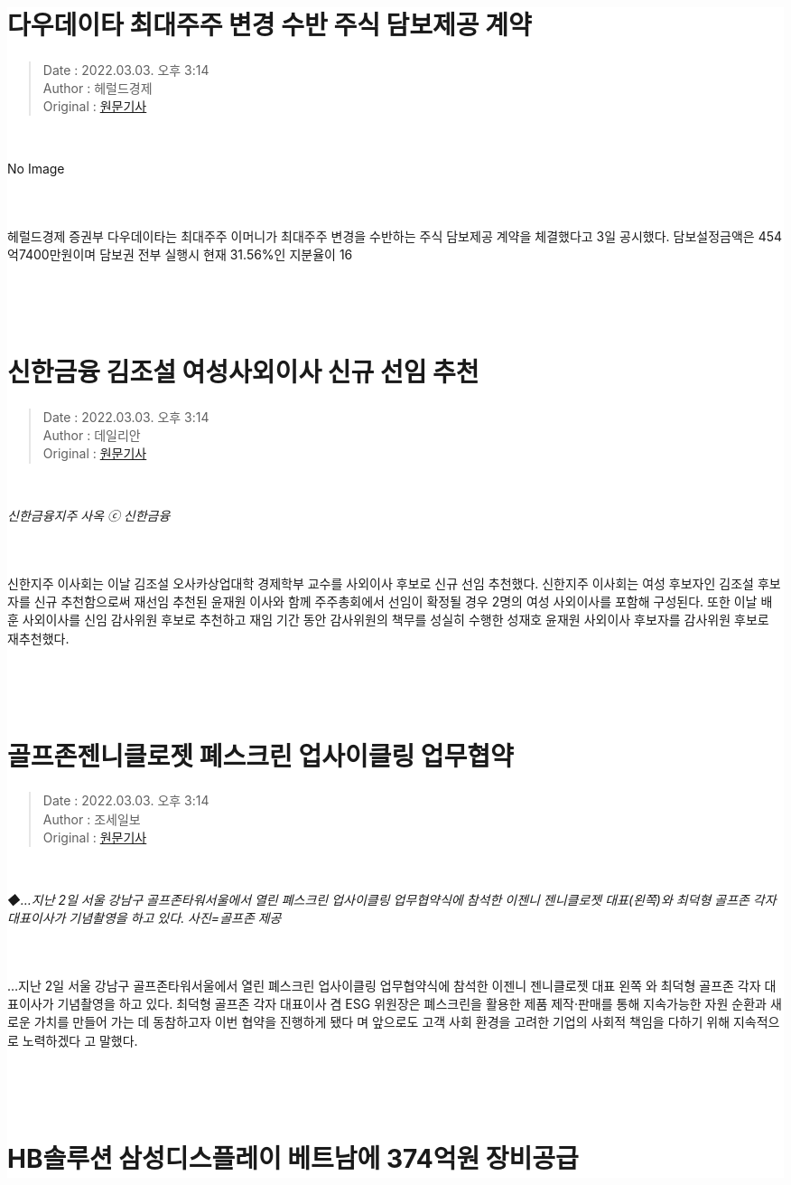   
# 다우데이타 최대주주 변경 수반 주식 담보제공 계약  
  
> Date : 2022.03.03. 오후 3:14  
> Author : 헤럴드경제  
> Original : [원문기사](https://news.naver.com/main/read.naver?mode=LSD&mid=sec&sid1=101&oid=016&aid=0001959158)  
<br/>  
  
No Image  
<br/><br/>  
  
헤럴드경제 증권부 다우데이타는 최대주주 이머니가 최대주주 변경을 수반하는 주식 담보제공 계약을 체결했다고 3일 공시했다. 담보설정금액은 454억7400만원이며 담보권 전부 실행시 현재 31.56%인 지분율이 16  
<br/><br/><br/>  

  
# 신한금융 김조설 여성사외이사 신규 선임 추천  
  
> Date : 2022.03.03. 오후 3:14  
> Author : 데일리안  
> Original : [원문기사](https://news.naver.com/main/read.naver?mode=LSD&mid=sec&sid1=101&oid=119&aid=0002581500)  
<br/>  
  
<img alt="" src="https://imgnews.pstatic.net/image/119/2022/03/03/0002581500_001_20220303151401381.jpeg?type=w647"><em class="img_desc">신한금융지주 사옥 ⓒ 신한금융</em></img>  
<br/><br/>  
  
신한지주 이사회는 이날 김조설 오사카상업대학 경제학부 교수를 사외이사 후보로 신규 선임 추천했다.
신한지주 이사회는 여성 후보자인 김조설 후보자를 신규 추천함으로써 재선임 추천된 윤재원 이사와 함께 주주총회에서 선임이 확정될 경우 2명의 여성 사외이사를 포함해 구성된다.
또한 이날 배 훈 사외이사를 신임 감사위원 후보로 추천하고 재임 기간 동안 감사위원의 책무를 성실히 수행한 성재호 윤재원 사외이사 후보자를 감사위원 후보로 재추천했다.  
<br/><br/><br/>  

  
# 골프존젠니클로젯 폐스크린 업사이클링 업무협약  
  
> Date : 2022.03.03. 오후 3:14  
> Author : 조세일보  
> Original : [원문기사](https://news.naver.com/main/read.naver?mode=LSD&mid=sec&sid1=101&oid=123&aid=0002268519)  
<br/>  
  
<img alt="" src="https://imgnews.pstatic.net/image/123/2022/03/03/0002268519_001_20220303151401360.JPG?type=w647"><em class="img_desc">◆…지난 2일 서울 강남구 골프존타워서울에서 열린 폐스크린 업사이클링 업무협약식에 참석한 이젠니 젠니클로젯 대표(왼쪽)와 최덕형 골프존 각자 대표이사가 기념촬영을 하고 있다. 사진=골프존 제공</em></img>  
<br/><br/>  
  
…지난 2일 서울 강남구 골프존타워서울에서 열린 폐스크린 업사이클링 업무협약식에 참석한 이젠니 젠니클로젯 대표 왼쪽 와 최덕형 골프존 각자 대표이사가 기념촬영을 하고 있다.
최덕형 골프존 각자 대표이사 겸 ESG 위원장은 폐스크린을 활용한 제품 제작·판매를 통해 지속가능한 자원 순환과 새로운 가치를 만들어 가는 데 동참하고자 이번 협약을 진행하게 됐다 며 앞으로도 고객 사회 환경을 고려한 기업의 사회적 책임을 다하기 위해 지속적으로 노력하겠다 고 말했다.  
<br/><br/><br/>  

  
# HB솔루션 삼성디스플레이 베트남에 374억원 장비공급  
  
